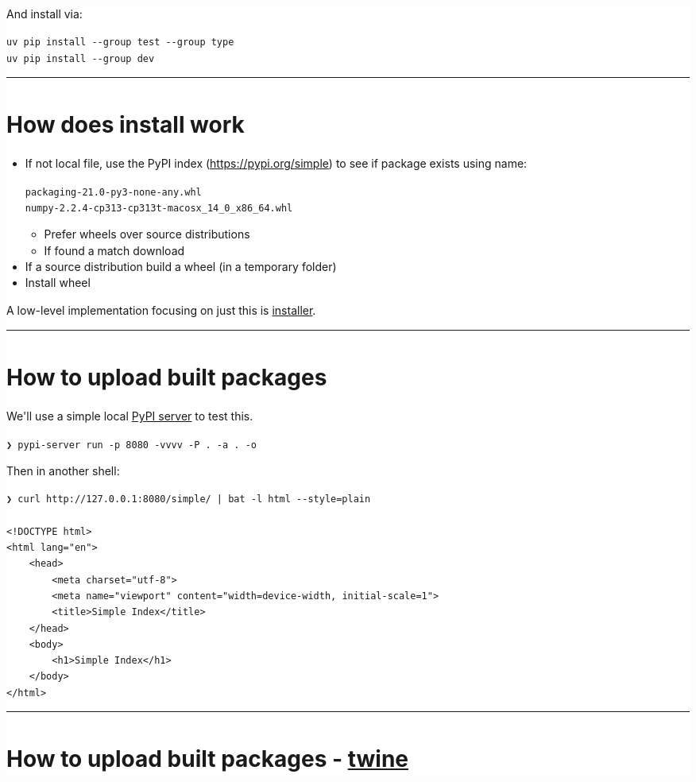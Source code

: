 And install via:

```shell
uv pip install --group test --group type
uv pip install --group dev
```

---

# How does install work

- If not local file, use the PyPI index (https://pypi.org/simple) to see if package exists using name:
  ```shell
  packaging-21.0-py3-none-any.whl
  numpy-2.2.4-cp313-cp313t-macosx_14_0_x86_64.whl
  ```
  - Prefer wheels over source distributions
  - If found a match download
- If a source distribution build a wheel (in a temporary folder)
- Install wheel

A low-level implementation focusing on just this is [installer](https://github.com/pypa/installer).

---

# How to upload built packages

We'll use a simple local [PyPI server](https://pypi.org/project/pypiserver/) to test this.

```shell
❯ pypi-server run -p 8080 -vvvv -P . -a . -o
```

Then in another shell:

```shell
❯ curl http://127.0.0.1:8080/simple/ | bat -l html --style=plain

<!DOCTYPE html>
<html lang="en">
    <head>
        <meta charset="utf-8">
        <meta name="viewport" content="width=device-width, initial-scale=1">
        <title>Simple Index</title>
    </head>
    <body>
        <h1>Simple Index</h1>
    </body>
</html>
```

---

<h1> How to upload built packages - <a highlight href="https://pypi.org/project/twine/">twine</a> </h1>
